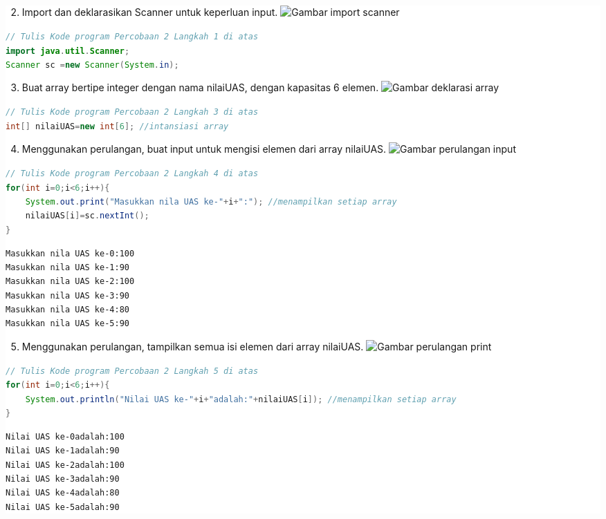 2. Import dan deklarasikan Scanner untuk keperluan input. 
![Gambar import scanner](images/P2L2.png)


```Java
// Tulis Kode program Percobaan 2 Langkah 1 di atas
import java.util.Scanner;
Scanner sc =new Scanner(System.in);
```

3. Buat array bertipe integer dengan nama nilaiUAS, dengan kapasitas 6 elemen.
![Gambar deklarasi array](images/P2L3.png)


```Java
// Tulis Kode program Percobaan 2 Langkah 3 di atas
int[] nilaiUAS=new int[6]; //intansiasi array
```

4. Menggunakan perulangan, buat input untuk mengisi elemen dari array nilaiUAS.
![Gambar perulangan input](images/P2L4.png)


```Java
// Tulis Kode program Percobaan 2 Langkah 4 di atas
for(int i=0;i<6;i++){
    System.out.print("Masukkan nila UAS ke-"+i+":"); //menampilkan setiap array
    nilaiUAS[i]=sc.nextInt(); 
}
```

    Masukkan nila UAS ke-0:100
    Masukkan nila UAS ke-1:90
    Masukkan nila UAS ke-2:100
    Masukkan nila UAS ke-3:90
    Masukkan nila UAS ke-4:80
    Masukkan nila UAS ke-5:90


5. Menggunakan perulangan, tampilkan semua isi elemen dari array nilaiUAS.
![Gambar perulangan print](images/P2L5.png)


```Java
// Tulis Kode program Percobaan 2 Langkah 5 di atas
for(int i=0;i<6;i++){
    System.out.println("Nilai UAS ke-"+i+"adalah:"+nilaiUAS[i]); //menampilkan setiap array
}
```

    Nilai UAS ke-0adalah:100
    Nilai UAS ke-1adalah:90
    Nilai UAS ke-2adalah:100
    Nilai UAS ke-3adalah:90
    Nilai UAS ke-4adalah:80
    Nilai UAS ke-5adalah:90
